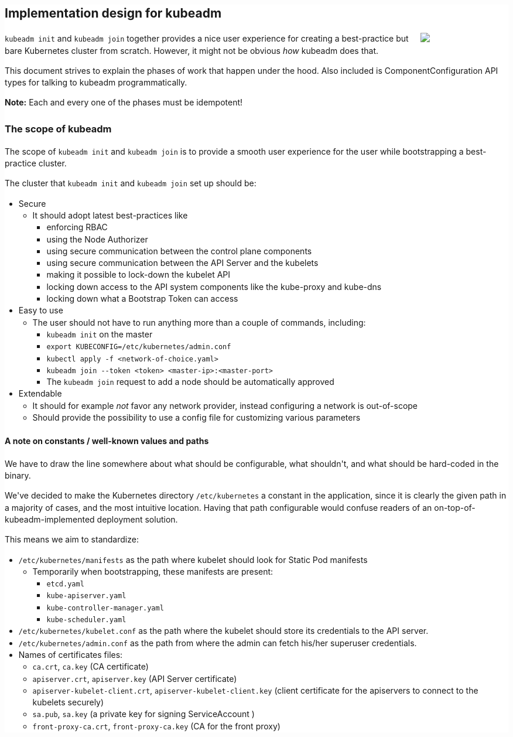 ## Implementation design for kubeadm

<img src="https://raw.githubusercontent.com/cncf/artwork/master/projects/kubernetes/certified-kubernetes/1.8/color/certified-kubernetes-1.8-color.png" align="right" width="150px">`kubeadm init` and `kubeadm join` together provides a nice user experience for creating a best-practice but bare Kubernetes cluster from scratch.
However, it might not be obvious _how_ kubeadm does that.

This document strives to explain the phases of work that happen under the hood.
Also included is ComponentConfiguration API types for talking to kubeadm programmatically.

**Note:** Each and every one of the phases must be idempotent!

### The scope of kubeadm

The scope of `kubeadm init` and `kubeadm join` is to provide a smooth user experience for the user while bootstrapping a best-practice cluster.

The cluster that `kubeadm init` and `kubeadm join` set up should be:
 - Secure
   - It should adopt latest best-practices like
     - enforcing RBAC
     - using the Node Authorizer
     - using secure communication between the control plane components
     - using secure communication between the API Server and the kubelets
     - making it possible to lock-down the kubelet API
     - locking down access to the API system components like the kube-proxy and kube-dns
     - locking down what a Bootstrap Token can access
 - Easy to use
   - The user should not have to run anything more than a couple of commands, including:
     - `kubeadm init` on the master
     - `export KUBECONFIG=/etc/kubernetes/admin.conf`
     - `kubectl apply -f <network-of-choice.yaml>`
     - `kubeadm join --token <token> <master-ip>:<master-port>`
     - The `kubeadm join` request to add a node should be automatically approved
 - Extendable
   - It should for example _not_ favor any network provider, instead configuring a network is out-of-scope
   - Should provide the possibility to use a config file for customizing various parameters

#### A note on constants / well-known values and paths

We have to draw the line somewhere about what should be configurable, what shouldn't, and what should be hard-coded in the binary.

We've decided to make the Kubernetes directory `/etc/kubernetes` a constant in the application, since it is clearly the given path in a majority of cases,
and the most intuitive location. Having that path configurable would confuse readers of an on-top-of-kubeadm-implemented deployment solution.

This means we aim to standardize:
 - `/etc/kubernetes/manifests` as the path where kubelet should look for Static Pod manifests
   - Temporarily when bootstrapping, these manifests are present:
     - `etcd.yaml`
     - `kube-apiserver.yaml`
     - `kube-controller-manager.yaml`
     - `kube-scheduler.yaml`
 - `/etc/kubernetes/kubelet.conf` as the path where the kubelet should store its credentials to the API server.
 - `/etc/kubernetes/admin.conf` as the path from where the admin can fetch his/her superuser credentials.
 - Names of certificates files:
   - `ca.crt`, `ca.key` (CA certificate)
   - `apiserver.crt`, `apiserver.key` (API Server certificate)
   - `apiserver-kubelet-client.crt`, `apiserver-kubelet-client.key` (client certificate for the apiservers to connect to the kubelets securely)
   - `sa.pub`, `sa.key` (a private key for signing ServiceAccount )
   - `front-proxy-ca.crt`, `front-proxy-ca.key` (CA for the front proxy)